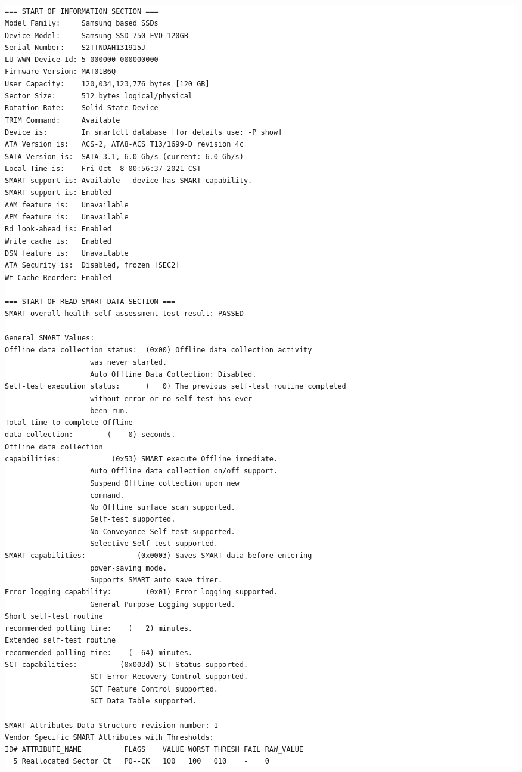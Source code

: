 ```
=== START OF INFORMATION SECTION ===
Model Family:     Samsung based SSDs
Device Model:     Samsung SSD 750 EVO 120GB
Serial Number:    S2TTNDAH131915J
LU WWN Device Id: 5 000000 000000000
Firmware Version: MAT01B6Q
User Capacity:    120,034,123,776 bytes [120 GB]
Sector Size:      512 bytes logical/physical
Rotation Rate:    Solid State Device
TRIM Command:     Available
Device is:        In smartctl database [for details use: -P show]
ATA Version is:   ACS-2, ATA8-ACS T13/1699-D revision 4c
SATA Version is:  SATA 3.1, 6.0 Gb/s (current: 6.0 Gb/s)
Local Time is:    Fri Oct  8 00:56:37 2021 CST
SMART support is: Available - device has SMART capability.
SMART support is: Enabled
AAM feature is:   Unavailable
APM feature is:   Unavailable
Rd look-ahead is: Enabled
Write cache is:   Enabled
DSN feature is:   Unavailable
ATA Security is:  Disabled, frozen [SEC2]
Wt Cache Reorder: Enabled

=== START OF READ SMART DATA SECTION ===
SMART overall-health self-assessment test result: PASSED

General SMART Values:
Offline data collection status:  (0x00)	Offline data collection activity
					was never started.
					Auto Offline Data Collection: Disabled.
Self-test execution status:      (   0)	The previous self-test routine completed
					without error or no self-test has ever
					been run.
Total time to complete Offline
data collection: 		(    0) seconds.
Offline data collection
capabilities: 			 (0x53) SMART execute Offline immediate.
					Auto Offline data collection on/off support.
					Suspend Offline collection upon new
					command.
					No Offline surface scan supported.
					Self-test supported.
					No Conveyance Self-test supported.
					Selective Self-test supported.
SMART capabilities:            (0x0003)	Saves SMART data before entering
					power-saving mode.
					Supports SMART auto save timer.
Error logging capability:        (0x01)	Error logging supported.
					General Purpose Logging supported.
Short self-test routine
recommended polling time: 	 (   2) minutes.
Extended self-test routine
recommended polling time: 	 (  64) minutes.
SCT capabilities: 	       (0x003d)	SCT Status supported.
					SCT Error Recovery Control supported.
					SCT Feature Control supported.
					SCT Data Table supported.

SMART Attributes Data Structure revision number: 1
Vendor Specific SMART Attributes with Thresholds:
ID# ATTRIBUTE_NAME          FLAGS    VALUE WORST THRESH FAIL RAW_VALUE
  5 Reallocated_Sector_Ct   PO--CK   100   100   010    -    0
```